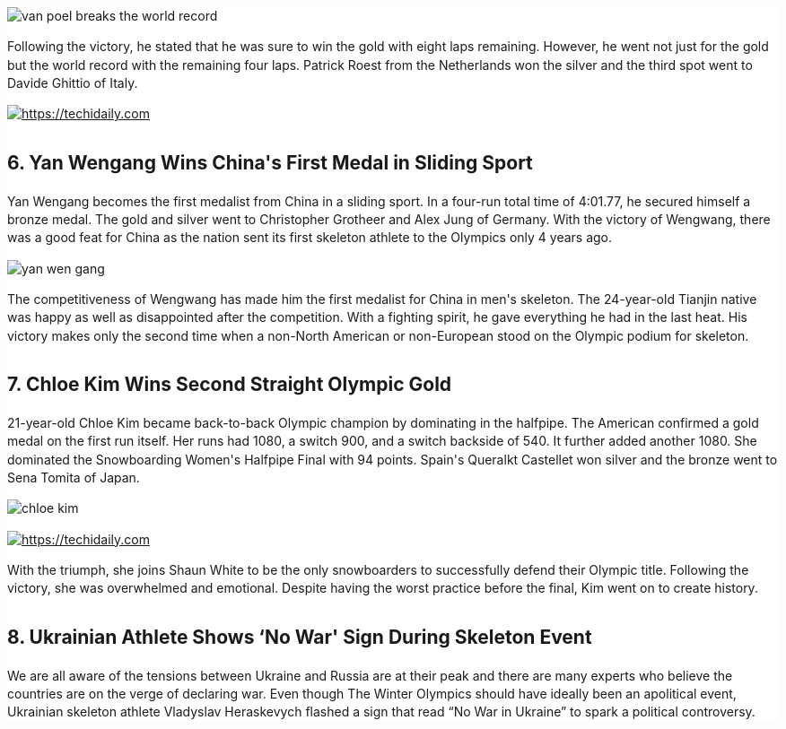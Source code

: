 ![van poel breaks the world record](https://images.wondershare.com/filmora/article-images/van-poel-breaks-the-world-record.jpg)

Following the victory, he stated that he was sure to win the gold with eight laps remaining. However, he went not just for the gold but the world record with the remaining four laps. Patrick Roest from the Netherlands won the silver and the third spot went to Davide Ghittio of Italy.


<a href="https://aligracehair.sjv.io/c/5597632/2135370/19272" target="_top" id="2135370">
  <img src="//a.impactradius-go.com/display-ad/19272-2135370" border="0" alt="https://techidaily.com" width="300" height="90"/>
</a>
<img height="0" width="0" src="https://aligracehair.sjv.io/i/5597632/2135370/19272" style="position:absolute;visibility:hidden;" border="0" />

## 6\. Yan Wengang Wins China's First Medal in Sliding Sport

Yan Wengang becomes the first medalist from China in a sliding sport. In a four-run total time of 4:01.77, he secured himself a bronze medal. The gold and silver went to Christopher Grotheer and Alex Jung of Germany. With the victory of Wengwang, there was a good feat for China as the nation sent its first skeleton athlete to the Olympics only 4 years ago.

![yan wen gang](https://images.wondershare.com/filmora/article-images/yan-wen-gang.jpg)

The competitiveness of Wengwang has made him the first medalist for China in men's skeleton. The 24-year-old Tianjin native was happy as well as disappointed after the competition. With a fighting spirit, he gave everything he had in the last heat. His victory makes only the second time when a non-North American or non-European stood on the Olympic podium for skeleton.

## 7\. Chloe Kim Wins Second Straight Olympic Gold

21-year-old Chloe Kim became back-to-back Olympic champion by dominating in the halfpipe. The American confirmed a gold medal on the first run itself. Her runs had 1080, a switch 900, and a switch backside of 540\. It further added another 1080\. She dominated the Snowboarding Women's Halfpipe Final with 94 points. Spain's Queralkt Castellet won silver and the bronze went to Sena Tomita of Japan.

![chloe kim](https://images.wondershare.com/filmora/article-images/chloe-kim.jpg)


<a href="https://bluettius.sjv.io/c/5597632/2139107/17108" target="_top" id="2139107">
  <img src="//a.impactradius-go.com/display-ad/17108-2139107" border="0" alt="https://techidaily.com" width="250" height="90"/>
</a>
<img height="0" width="0" src="https://bluettius.sjv.io/i/5597632/2139107/17108" style="position:absolute;visibility:hidden;" border="0" />

With the triumph, she joins Shaun White to be the only snowboarders to successfully defend their Olympic title. Following the victory, she was overwhelmed and emotional. Despite having the worst practice before the final, Kim went on to create history.

## 8\. Ukrainian Athlete Shows ‘No War' Sign During Skeleton Event

We are all aware of the tensions between Ukraine and Russia are at their peak and there are many experts who believe the countries are on the verge of declaring war. Even though The Winter Olympics should have ideally been an apolitical event, Ukrainian skeleton athlete Vladyslav Heraskevych flashed a sign that read “No War in Ukraine” to spark a political controversy.
